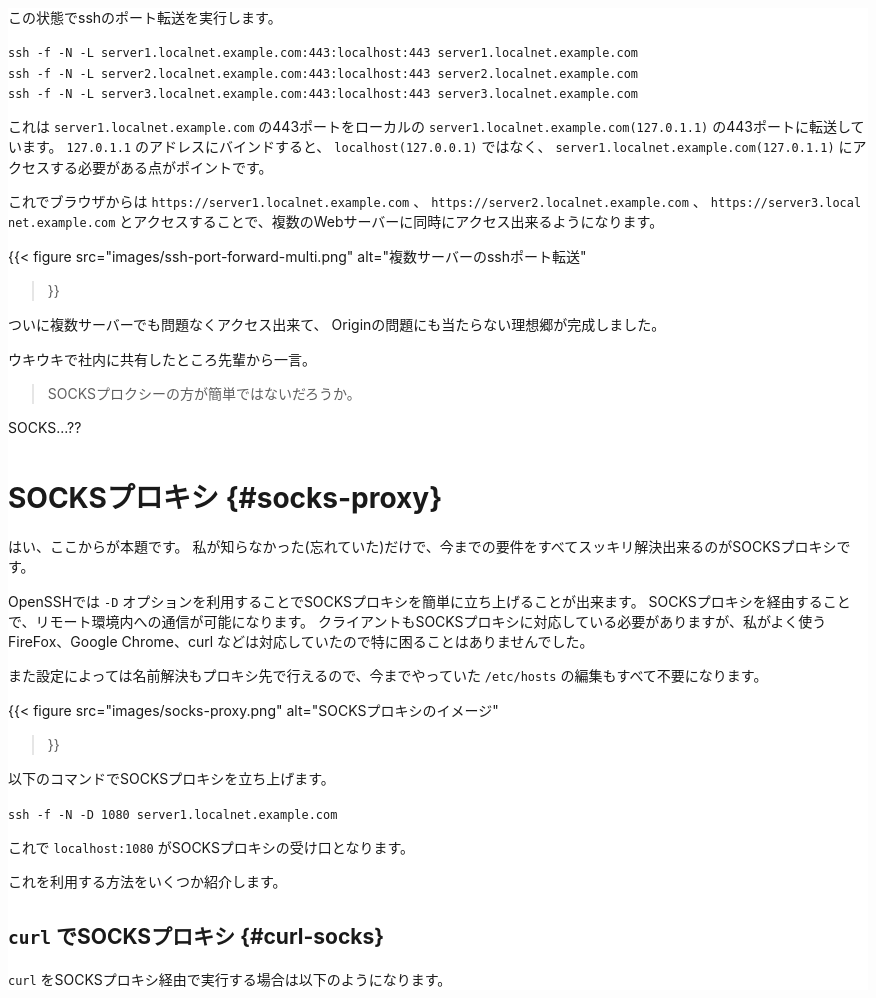 この状態でsshのポート転送を実行します。

```console
ssh -f -N -L server1.localnet.example.com:443:localhost:443 server1.localnet.example.com
ssh -f -N -L server2.localnet.example.com:443:localhost:443 server2.localnet.example.com
ssh -f -N -L server3.localnet.example.com:443:localhost:443 server3.localnet.example.com
```

これは `server1.localnet.example.com` の443ポートをローカルの `server1.localnet.example.com(127.0.1.1)` の443ポートに転送しています。 `127.0.1.1` のアドレスにバインドすると、 `localhost(127.0.0.1)` ではなく、 `server1.localnet.example.com(127.0.1.1)` にアクセスする必要がある点がポイントです。

これでブラウザからは `https://server1.localnet.example.com` 、 `https://server2.localnet.example.com` 、 `https://server3.localnet.example.com` とアクセスすることで、複数のWebサーバーに同時にアクセス出来るようになります。

{{< figure
    src="images/ssh-port-forward-multi.png"
    alt="複数サーバーのsshポート転送"
>}}

ついに複数サーバーでも問題なくアクセス出来て、
Originの問題にも当たらない理想郷が完成しました。

ウキウキで社内に共有したところ先輩から一言。

> SOCKSプロクシーの方が簡単ではないだろうか。

SOCKS...??

# SOCKSプロキシ {#socks-proxy}

はい、ここからが本題です。
私が知らなかった(忘れていた)だけで、今までの要件をすべてスッキリ解決出来るのがSOCKSプロキシです。

OpenSSHでは `-D` オプションを利用することでSOCKSプロキシを簡単に立ち上げることが出来ます。
SOCKSプロキシを経由することで、リモート環境内への通信が可能になります。
クライアントもSOCKSプロキシに対応している必要がありますが、私がよく使う FireFox、Google Chrome、curl などは対応していたので特に困ることはありませんでした。

また設定によっては名前解決もプロキシ先で行えるので、今までやっていた `/etc/hosts` の編集もすべて不要になります。

{{< figure
    src="images/socks-proxy.png"
    alt="SOCKSプロキシのイメージ"
>}}

以下のコマンドでSOCKSプロキシを立ち上げます。

```console
ssh -f -N -D 1080 server1.localnet.example.com
```

これで `localhost:1080` がSOCKSプロキシの受け口となります。

これを利用する方法をいくつか紹介します。

## `curl` でSOCKSプロキシ {#curl-socks}

`curl` をSOCKSプロキシ経由で実行する場合は以下のようになります。
